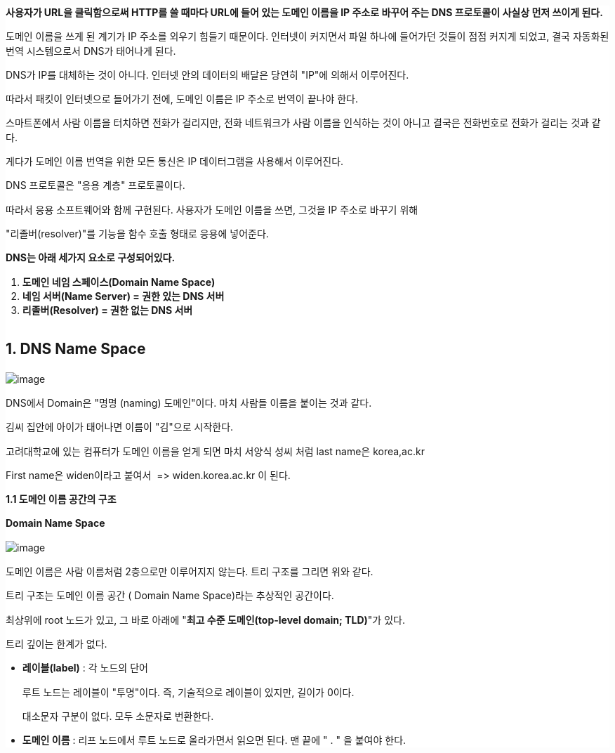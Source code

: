 **사용자가 URL을 클릭함으로써 HTTP를 쓸 때마다 URL에 들어 있는 도메인 이름을 IP 주소로 바꾸어 주는 DNS 프로토콜이 사실상 먼저 쓰이게 된다.**

도메인 이름을 쓰게 된 계기가 IP 주소를 외우기 힘들기 때문이다. 인터넷이 커지면서 파일 하나에 들어가던 것들이 점점 커지게 되었고, 결국 자동화된 번역 시스템으로서 DNS가 태어나게 된다.

DNS가 IP를 대체하는 것이 아니다. 인터넷 안의 데이터의 배달은 당연히 "IP"에 의해서 이루어진다.

따라서 패킷이 인터넷으로 들어가기 전에, 도메인 이름은 IP 주소로 번역이 끝나야 한다.

스마트폰에서 사람 이름을 터치하면 전화가 걸리지만, 전화 네트워크가 사람 이름을 인식하는 것이 아니고 결국은 전화번호로 전화가 걸리는 것과 같다.

게다가 도메인 이름 번역을 위한 모든 통신은 IP 데이터그램을 사용해서 이루어진다.

DNS 프로토콜은 "응용 계층" 프로토콜이다.

따라서 응용 소프트웨어와 함께 구현된다. 사용자가 도메인 이름을 쓰면, 그것을 IP 주소로 바꾸기 위해

"리졸버(resolver)"를 기능을 함수 호출 형태로 응용에 넣어준다.

**DNS는 아래 세가지 요소로 구성되어있다.**

1. **도메인 네임 스페이스(Domain Name Space)**
2. **네임 서버(Name Server) = 권한 있는 DNS 서버**
3. **리졸버(Resolver) = 권한 없는 DNS 서버**

## **1. DNS Name Space**

![image](https://github.com/KUGODS-Wonder/Wonder-API-Server/assets/83508073/0d02f3a5-8173-4cc2-ad27-a5a0a3d8def3)


DNS에서 Domain은 "명명 (naming) 도메인"이다. 마치 사람들 이름을 붙이는 것과 같다.

김씨 집안에 아이가 태어나면 이름이 "김"으로 시작한다.

고려대학교에 있는 컴퓨터가 도메인 이름을 얻게 되면 마치 서양식 성씨 처럼 last name은 korea,ac.kr

First name은 widen이라고 붙여서  => widen.korea.ac.kr 이 된다.

**1.1 도메인 이름 공간의 구조**

**Domain Name Space**

![image](https://github.com/KUGODS-Wonder/Wonder-API-Server/assets/83508073/b2bafecd-9ecd-49af-aaf0-f43f2309eb88)


도메인 이름은 사람 이름처럼 2층으로만 이루어지지 않는다. 트리 구조를 그리면 위와 같다.

트리 구조는 도메인 이름 공간 ( Domain Name Space)라는 추상적인 공간이다.

최상위에 root 노드가 있고, 그 바로 아래에 "**최고 수준 도메인(top-level domain; TLD)**"가 있다.

트리 깊이는 한계가 없다.

- **레이블(label)** : 각 노드의 단어
    
    루트 노드는 레이블이 "투명"이다. 즉, 기술적으로 레이블이 있지만, 길이가 0이다.
    
    대소문자 구분이 없다. 모두 소문자로 번환한다.
    
- **도메인 이름** : 리프 노드에서 루트 노드로 올라가면서 읽으면 된다. 맨 끝에 " . " 을 붙여야 한다.
    
    <ex : research.ibm.com. >
    